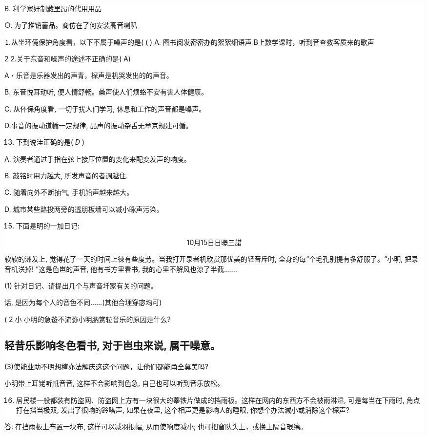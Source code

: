 



B. 利学家奸制藏里昂的代用用品



○. 为了推销蓄品。商仿在了何安装高音喇叭

⒈从坐环傹保护角度看，以下不属于噪声的是( $($ )
A. 图书阅发密密办的絮絮细语声
B上数学课时，听到音查教客质来的歌声



2 2.关于东音和噪声的途述不正确的是( A)

A・乐音是乐器发出的声青，棎声是机哭发出的的声音。

B. 东音悦耳动听, 便人情舒畅。喿声使人们烦蛒不安有害人体健康。

C. 从伓保角度看, 一切于扰人们学习, 休息和工作的声音都是噪声。

D.事音的振动道㡒一定规律, 品声的振动杂舌无章京规建可偱。

13. 下到说洼正确的是( $D$ )

A. 演奏者通过手指在弦上接压位置的变化来配变发声的响度。

B. 敲铭时用力越大, 所发声音的者调越住.

C. 随着向外不断抽气, 手机铅声越来越大。

D. 城市某些路投两旁的透朋板墙可以减小昹声污染。


15. 下面是明的一加日记:

$$
\text { 10月15日日暻三諎 }
$$




软软的洲发上, 觉得花了一天的时间上徚有些度劳。当我打开录者机欣赏那优美的轻音斥时, 全身的每“个毛孔别提有多舒服了。“小明, 把录音机浂掉! ”这是色岜的声音, 他有书方里看书, 我的心里不解风也涼了半截.......

(1) 针对日记、请提出几个与声音圲家有关的问题。


话, 是因为每个人的音色不同……(其他合理穿宓均可)

( 2 小 小明的急爸不流弥小明肭赏䢂音乐的原因是什么?

## 轻昔乐影响冬色看书, 对于岜虫来说, 属干噪意。

(3)使能业助不明想楦亦法解庆这这个问题，让他们都能甬全莫美吗?

小明带上耳铑听軧音音, 这样不会影响到色急, 自己也可以听到音乐放松。

16. 居民楼一般都装有防盗网、防盗网上方有一块很大的菶铁片做成的挡雨板。这样在网内的东西方不会被雨淋湿, 可是每当在下雨时, 角点打在挡当极双, 发出了很响的跉嗒声, 如果在夜里, 这个相声更是影响人的睡眼, 你想个办法減小或消除这个棎声?

答: 在挡雨板上布置一块布, 这样可以减羽掁幅, 从而使响度减小; 也可把窅队头上，或换上隔音珢缡。

